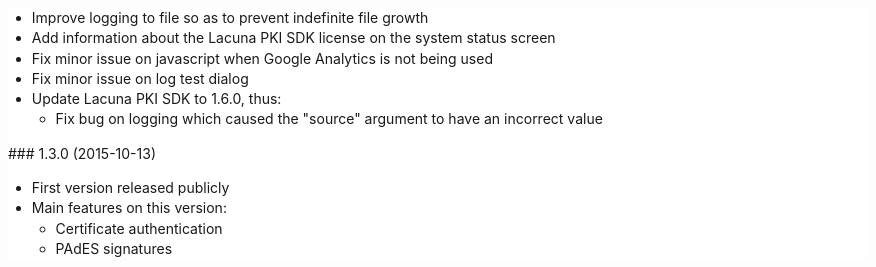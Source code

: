 - Improve logging to file so as to prevent indefinite file growth
- Add information about the Lacuna PKI SDK license on the system status screen
- Fix minor issue on javascript when Google Analytics is not being used
- Fix minor issue on log test dialog
- Update Lacuna PKI SDK to 1.6.0, thus:
	- Fix bug on logging which caused the "source" argument to have an incorrect value

<a name="v1-3-0" />
### 1.3.0 (2015-10-13)

- First version released publicly
- Main features on this version:
	- Certificate authentication
	- PAdES signatures
